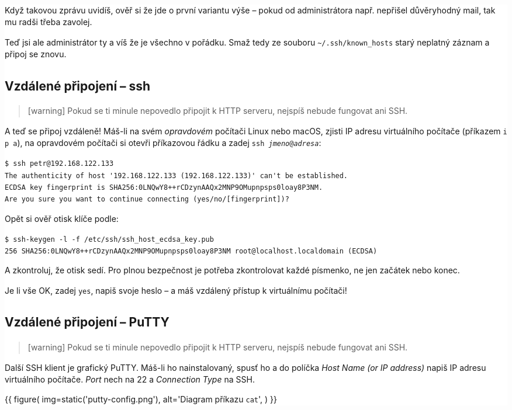 Když takovou zprávu uvidíš, ověř si že jde o první variantu výše – pokud od
administrátora např. nepřišel důvěryhodný mail, tak mu radši třeba zavolej.

Teď jsi ale administrátor ty a víš že je všechno v pořádku.
Smaž  tedy ze souboru `~/.ssh/known_hosts` starý neplatný záznam
a připoj se znovu.


## Vzdálené připojení – ssh

> [warning]
> Pokud se ti minule nepovedlo připojit k HTTP serveru,
> nejspíš nebude fungovat ani SSH.

A teď se připoj vzdáleně!
Máš-li na svém *opravdovém* počítači Linux nebo macOS, zjisti IP adresu
virtuálního počítače (příkazem `ip a`), na opravdovém počítači
si otevři příkazovou řádku a zadej <code>ssh <var>jmeno</var>@<var>adresa</var></code>:

```console
$ ssh petr@192.168.122.133
The authenticity of host '192.168.122.133 (192.168.122.133)' can't be established.
ECDSA key fingerprint is SHA256:0LNQwY8++rCDzynAAQx2MNP9OMupnpsps0loay8P3NM.
Are you sure you want to continue connecting (yes/no/[fingerprint])? 
```

Opět si ověř otisk klíče podle:

```console
$ ssh-keygen -l -f /etc/ssh/ssh_host_ecdsa_key.pub
256 SHA256:0LNQwY8++rCDzynAAQx2MNP9OMupnpsps0loay8P3NM root@localhost.localdomain (ECDSA)
```

A zkontroluj, že otisk sedí.
Pro plnou bezpečnost je potřeba zkontrolovat každé písmenko,
ne jen začátek nebo konec.

Je li vše OK, zadej `yes`, napiš svoje heslo – a máš vzdálený přístup
k virtuálnímu počítači!


## Vzdálené připojení – PuTTY

> [warning]
> Pokud se ti minule nepovedlo připojit k HTTP serveru,
> nejspíš nebude fungovat ani SSH.

Další SSH klient je grafický PuTTY.
Máš-li ho nainstalovaný, spusť ho a do políčka *Host Name (or IP address)*
napiš IP adresu virtuálního počítače.
*Port* nech na 22 a *Connection Type* na SSH.

{{ figure(
    img=static('putty-config.png'),
    alt='Diagram příkazu `cat`',
) }}
